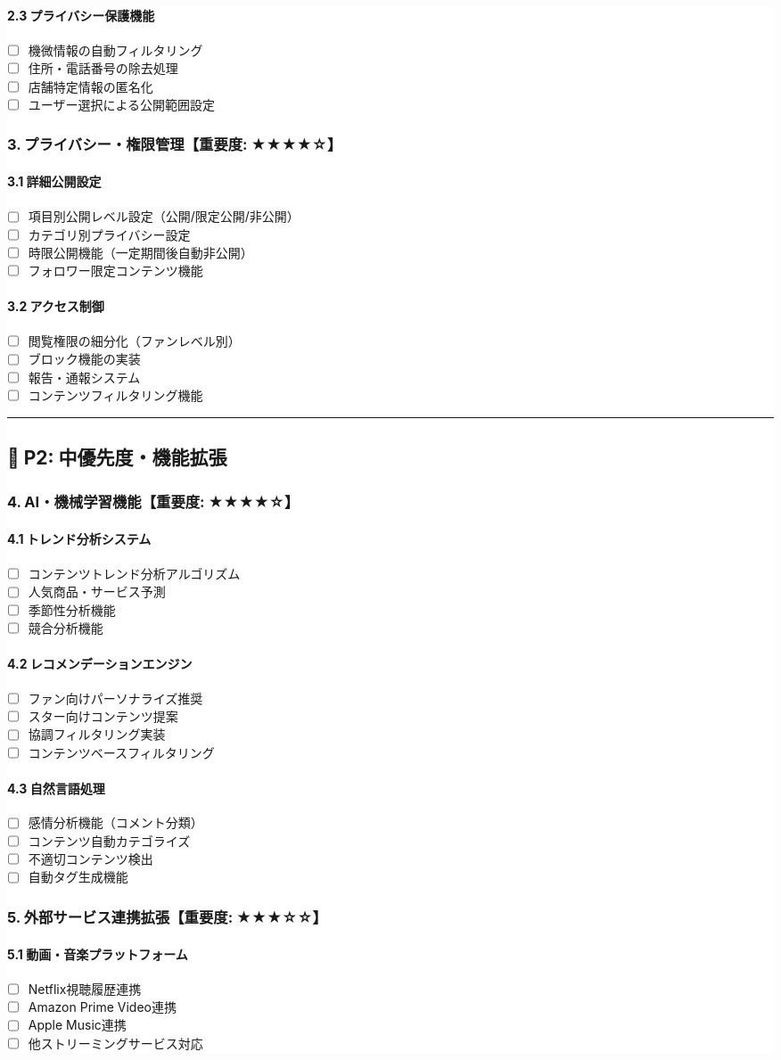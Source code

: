 #### 2.3 プライバシー保護機能
- [ ] 機微情報の自動フィルタリング
- [ ] 住所・電話番号の除去処理
- [ ] 店舗特定情報の匿名化
- [ ] ユーザー選択による公開範囲設定

### 3. プライバシー・権限管理【重要度: ★★★★☆】

#### 3.1 詳細公開設定
- [ ] 項目別公開レベル設定（公開/限定公開/非公開）
- [ ] カテゴリ別プライバシー設定
- [ ] 時限公開機能（一定期間後自動非公開）
- [ ] フォロワー限定コンテンツ機能

#### 3.2 アクセス制御
- [ ] 閲覧権限の細分化（ファンレベル別）
- [ ] ブロック機能の実装
- [ ] 報告・通報システム
- [ ] コンテンツフィルタリング機能

---

## 🔶 P2: 中優先度・機能拡張

### 4. AI・機械学習機能【重要度: ★★★★☆】

#### 4.1 トレンド分析システム
- [ ] コンテンツトレンド分析アルゴリズム
- [ ] 人気商品・サービス予測
- [ ] 季節性分析機能
- [ ] 競合分析機能

#### 4.2 レコメンデーションエンジン
- [ ] ファン向けパーソナライズ推奨
- [ ] スター向けコンテンツ提案
- [ ] 協調フィルタリング実装
- [ ] コンテンツベースフィルタリング

#### 4.3 自然言語処理
- [ ] 感情分析機能（コメント分類）
- [ ] コンテンツ自動カテゴライズ
- [ ] 不適切コンテンツ検出
- [ ] 自動タグ生成機能

### 5. 外部サービス連携拡張【重要度: ★★★☆☆】

#### 5.1 動画・音楽プラットフォーム
- [ ] Netflix視聴履歴連携
- [ ] Amazon Prime Video連携
- [ ] Apple Music連携
- [ ] 他ストリーミングサービス対応
